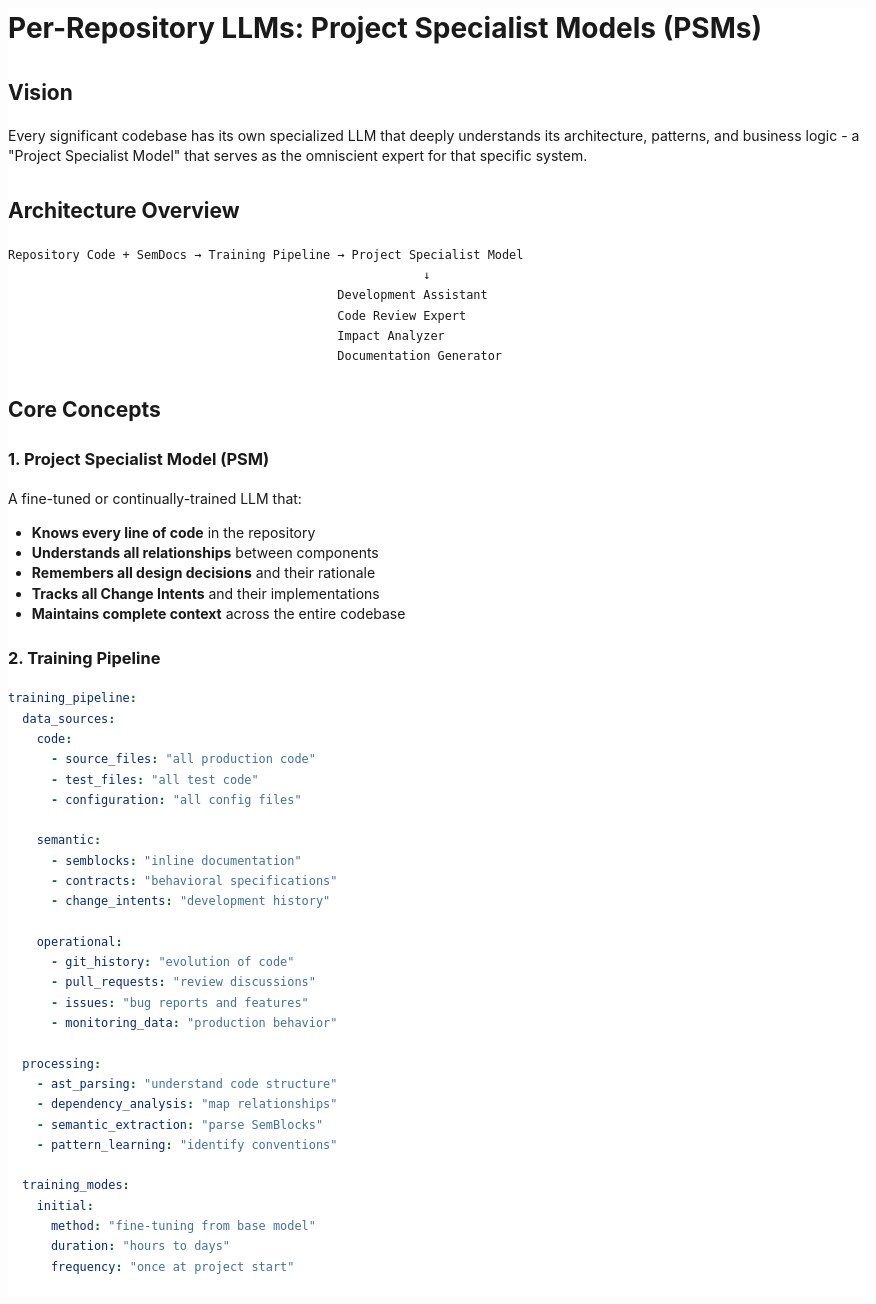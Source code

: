 # Per-Repository LLMs: Project Specialist Models (PSMs)

## Vision
Every significant codebase has its own specialized LLM that deeply understands its architecture, patterns, and business logic - a "Project Specialist Model" that serves as the omniscient expert for that specific system.

## Architecture Overview

```
Repository Code + SemDocs → Training Pipeline → Project Specialist Model
                                                          ↓
                                              Development Assistant
                                              Code Review Expert  
                                              Impact Analyzer
                                              Documentation Generator
```

## Core Concepts

### 1. Project Specialist Model (PSM)
A fine-tuned or continually-trained LLM that:
- **Knows every line of code** in the repository
- **Understands all relationships** between components
- **Remembers all design decisions** and their rationale
- **Tracks all Change Intents** and their implementations
- **Maintains complete context** across the entire codebase

### 2. Training Pipeline

```yaml
training_pipeline:
  data_sources:
    code:
      - source_files: "all production code"
      - test_files: "all test code"
      - configuration: "all config files"
    
    semantic:
      - semblocks: "inline documentation"
      - contracts: "behavioral specifications"
      - change_intents: "development history"
    
    operational:
      - git_history: "evolution of code"
      - pull_requests: "review discussions"
      - issues: "bug reports and features"
      - monitoring_data: "production behavior"
  
  processing:
    - ast_parsing: "understand code structure"
    - dependency_analysis: "map relationships"
    - semantic_extraction: "parse SemBlocks"
    - pattern_learning: "identify conventions"
  
  training_modes:
    initial:
      method: "fine-tuning from base model"
      duration: "hours to days"
      frequency: "once at project start"
    
```